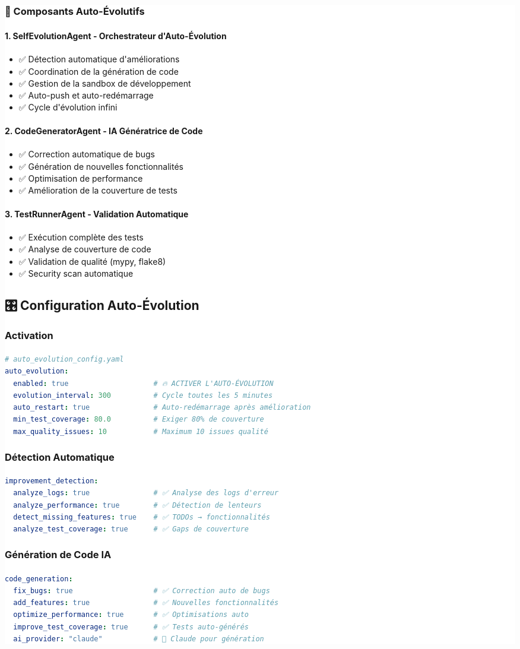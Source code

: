 ### 🔧 Composants Auto-Évolutifs

#### 1. **SelfEvolutionAgent** - Orchestrateur d'Auto-Évolution
- ✅ Détection automatique d'améliorations
- ✅ Coordination de la génération de code  
- ✅ Gestion de la sandbox de développement
- ✅ Auto-push et auto-redémarrage
- ✅ Cycle d'évolution infini

#### 2. **CodeGeneratorAgent** - IA Génératrice de Code
- ✅ Correction automatique de bugs
- ✅ Génération de nouvelles fonctionnalités
- ✅ Optimisation de performance
- ✅ Amélioration de la couverture de tests

#### 3. **TestRunnerAgent** - Validation Automatique
- ✅ Exécution complète des tests
- ✅ Analyse de couverture de code
- ✅ Validation de qualité (mypy, flake8)
- ✅ Security scan automatique

## 🎛️ Configuration Auto-Évolution

### Activation
```yaml
# auto_evolution_config.yaml
auto_evolution:
  enabled: true                    # 🔥 ACTIVER L'AUTO-ÉVOLUTION
  evolution_interval: 300          # Cycle toutes les 5 minutes
  auto_restart: true               # Auto-redémarrage après amélioration
  min_test_coverage: 80.0          # Exiger 80% de couverture
  max_quality_issues: 10           # Maximum 10 issues qualité
```

### Détection Automatique
```yaml
improvement_detection:
  analyze_logs: true               # ✅ Analyse des logs d'erreur
  analyze_performance: true        # ✅ Détection de lenteurs
  detect_missing_features: true    # ✅ TODOs → fonctionnalités
  analyze_test_coverage: true      # ✅ Gaps de couverture
```

### Génération de Code IA
```yaml
code_generation:
  fix_bugs: true                   # ✅ Correction auto de bugs
  add_features: true               # ✅ Nouvelles fonctionnalités
  optimize_performance: true       # ✅ Optimisations auto
  improve_test_coverage: true      # ✅ Tests auto-générés
  ai_provider: "claude"            # 🤖 Claude pour génération
```
